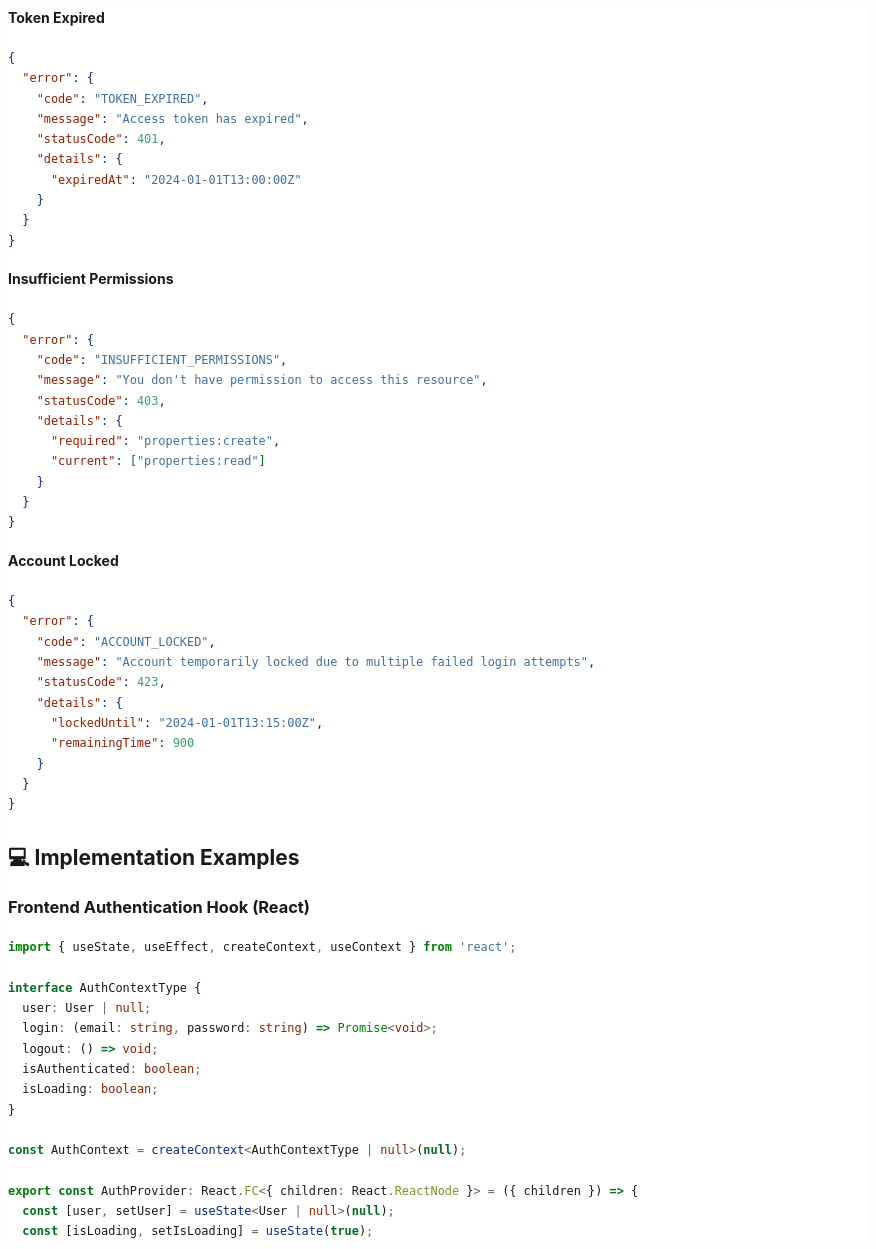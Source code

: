 #### Token Expired
```json
{
  "error": {
    "code": "TOKEN_EXPIRED",
    "message": "Access token has expired",
    "statusCode": 401,
    "details": {
      "expiredAt": "2024-01-01T13:00:00Z"
    }
  }
}
```

#### Insufficient Permissions
```json
{
  "error": {
    "code": "INSUFFICIENT_PERMISSIONS",
    "message": "You don't have permission to access this resource",
    "statusCode": 403,
    "details": {
      "required": "properties:create",
      "current": ["properties:read"]
    }
  }
}
```

#### Account Locked
```json
{
  "error": {
    "code": "ACCOUNT_LOCKED",
    "message": "Account temporarily locked due to multiple failed login attempts",
    "statusCode": 423,
    "details": {
      "lockedUntil": "2024-01-01T13:15:00Z",
      "remainingTime": 900
    }
  }
}
```

## 💻 Implementation Examples

### Frontend Authentication Hook (React)

```typescript
import { useState, useEffect, createContext, useContext } from 'react';

interface AuthContextType {
  user: User | null;
  login: (email: string, password: string) => Promise<void>;
  logout: () => void;
  isAuthenticated: boolean;
  isLoading: boolean;
}

const AuthContext = createContext<AuthContextType | null>(null);

export const AuthProvider: React.FC<{ children: React.ReactNode }> = ({ children }) => {
  const [user, setUser] = useState<User | null>(null);
  const [isLoading, setIsLoading] = useState(true);
```